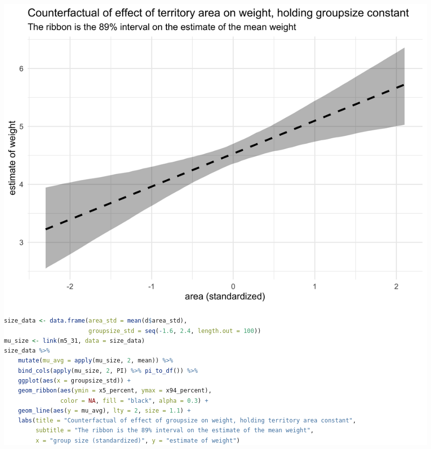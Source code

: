 ![](assets/ch5_multivariate-linear-models_files/figure-gfm/unnamed-chunk-51-1.png)

``` r
size_data <- data.frame(area_std = mean(d$area_std),
                        groupsize_std = seq(-1.6, 2.4, length.out = 100))
mu_size <- link(m5_31, data = size_data)
size_data %>%
    mutate(mu_avg = apply(mu_size, 2, mean)) %>%
    bind_cols(apply(mu_size, 2, PI) %>% pi_to_df()) %>%
    ggplot(aes(x = groupsize_std)) +
    geom_ribbon(aes(ymin = x5_percent, ymax = x94_percent),
                color = NA, fill = "black", alpha = 0.3) +
    geom_line(aes(y = mu_avg), lty = 2, size = 1.1) +
    labs(title = "Counterfactual of effect of groupsize on weight, holding territory area constant",
         subtitle = "The ribbon is the 89% interval on the estimate of the mean weight",
         x = "group size (standardized)", y = "estimate of weight")
```
